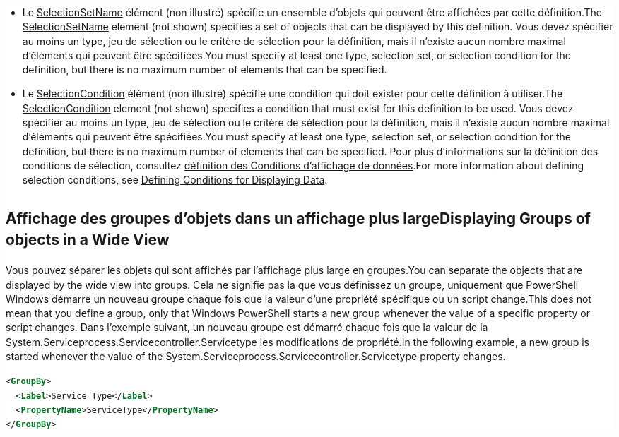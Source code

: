 - <span data-ttu-id="9ed2f-185">Le [SelectionSetName](./selectionsetname-element-for-viewselectedby-format.md) élément (non illustré) spécifie un ensemble d’objets qui peuvent être affichées par cette définition.</span><span class="sxs-lookup"><span data-stu-id="9ed2f-185">The [SelectionSetName](./selectionsetname-element-for-viewselectedby-format.md) element (not shown) specifies a set of objects that can be displayed by this definition.</span></span> <span data-ttu-id="9ed2f-186">Vous devez spécifier au moins un type, jeu de sélection ou le critère de sélection pour la définition, mais il n’existe aucun nombre maximal d’éléments qui peuvent être spécifiées.</span><span class="sxs-lookup"><span data-stu-id="9ed2f-186">You must specify at least one type, selection set, or selection condition for the definition, but there is no maximum number of elements that can be specified.</span></span>

- <span data-ttu-id="9ed2f-187">Le [SelectionCondition](./selectioncondition-element-for-entryselectedby-for-widecontrol-format.md) élément (non illustré) spécifie une condition qui doit exister pour cette définition à utiliser.</span><span class="sxs-lookup"><span data-stu-id="9ed2f-187">The [SelectionCondition](./selectioncondition-element-for-entryselectedby-for-widecontrol-format.md) element (not shown) specifies a condition that must exist for this definition to be used.</span></span> <span data-ttu-id="9ed2f-188">Vous devez spécifier au moins un type, jeu de sélection ou le critère de sélection pour la définition, mais il n’existe aucun nombre maximal d’éléments qui peuvent être spécifiées.</span><span class="sxs-lookup"><span data-stu-id="9ed2f-188">You must specify at least one type, selection set, or selection condition for the definition, but there is no maximum number of elements that can be specified.</span></span> <span data-ttu-id="9ed2f-189">Pour plus d’informations sur la définition des conditions de sélection, consultez [définition des Conditions d’affichage de données](./defining-conditions-for-displaying-data.md).</span><span class="sxs-lookup"><span data-stu-id="9ed2f-189">For more information about defining selection conditions, see [Defining Conditions for Displaying Data](./defining-conditions-for-displaying-data.md).</span></span>

## <a name="displaying-groups-of-objects-in-a-wide-view"></a><span data-ttu-id="9ed2f-190">Affichage des groupes d’objets dans un affichage plus large</span><span class="sxs-lookup"><span data-stu-id="9ed2f-190">Displaying Groups of objects in a Wide View</span></span>

<span data-ttu-id="9ed2f-191">Vous pouvez séparer les objets qui sont affichés par l’affichage plus large en groupes.</span><span class="sxs-lookup"><span data-stu-id="9ed2f-191">You can separate the objects that are displayed by the wide view into groups.</span></span> <span data-ttu-id="9ed2f-192">Cela ne signifie pas la que vous définissez un groupe, uniquement que PowerShell Windows démarre un nouveau groupe chaque fois que la valeur d’une propriété spécifique ou un script change.</span><span class="sxs-lookup"><span data-stu-id="9ed2f-192">This does not mean that you define a group, only that Windows PowerShell starts a new group whenever the value of a specific property or script changes.</span></span> <span data-ttu-id="9ed2f-193">Dans l’exemple suivant, un nouveau groupe est démarré chaque fois que la valeur de la [System.Serviceprocess.Servicecontroller.Servicetype](/dotnet/api/System.ServiceProcess.ServiceController.ServiceType) les modifications de propriété.</span><span class="sxs-lookup"><span data-stu-id="9ed2f-193">In the following example, a new group is started whenever the value of the [System.Serviceprocess.Servicecontroller.Servicetype](/dotnet/api/System.ServiceProcess.ServiceController.ServiceType) property changes.</span></span>

```xml
<GroupBy>
  <Label>Service Type</Label>
  <PropertyName>ServiceType</PropertyName>
</GroupBy>

```
